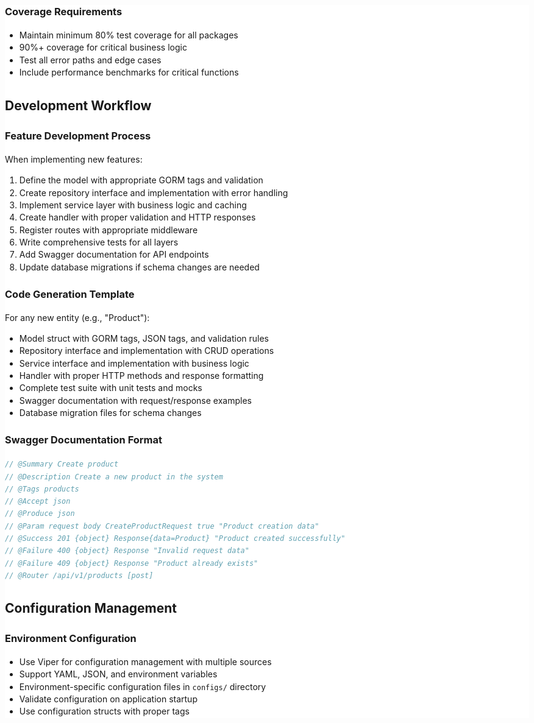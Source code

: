 ### Coverage Requirements
- Maintain minimum 80% test coverage for all packages
- 90%+ coverage for critical business logic
- Test all error paths and edge cases
- Include performance benchmarks for critical functions

## Development Workflow

### Feature Development Process
When implementing new features:
1. Define the model with appropriate GORM tags and validation
2. Create repository interface and implementation with error handling
3. Implement service layer with business logic and caching
4. Create handler with proper validation and HTTP responses
5. Register routes with appropriate middleware
6. Write comprehensive tests for all layers
7. Add Swagger documentation for API endpoints
8. Update database migrations if schema changes are needed

### Code Generation Template
For any new entity (e.g., "Product"):
- Model struct with GORM tags, JSON tags, and validation rules
- Repository interface and implementation with CRUD operations
- Service interface and implementation with business logic
- Handler with proper HTTP methods and response formatting
- Complete test suite with unit tests and mocks
- Swagger documentation with request/response examples
- Database migration files for schema changes

### Swagger Documentation Format
```go
// @Summary Create product
// @Description Create a new product in the system
// @Tags products
// @Accept json
// @Produce json
// @Param request body CreateProductRequest true "Product creation data"
// @Success 201 {object} Response{data=Product} "Product created successfully"
// @Failure 400 {object} Response "Invalid request data"
// @Failure 409 {object} Response "Product already exists"
// @Router /api/v1/products [post]
```

## Configuration Management

### Environment Configuration
- Use Viper for configuration management with multiple sources
- Support YAML, JSON, and environment variables
- Environment-specific configuration files in `configs/` directory
- Validate configuration on application startup
- Use configuration structs with proper tags
